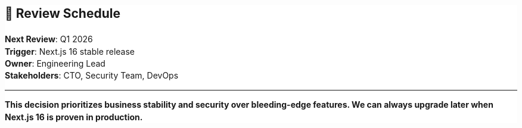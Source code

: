 
## 🔄 Review Schedule

**Next Review**: Q1 2026  
**Trigger**: Next.js 16 stable release  
**Owner**: Engineering Lead  
**Stakeholders**: CTO, Security Team, DevOps

---

**This decision prioritizes business stability and security over bleeding-edge features. We can always upgrade later when Next.js 16 is proven in production.**
